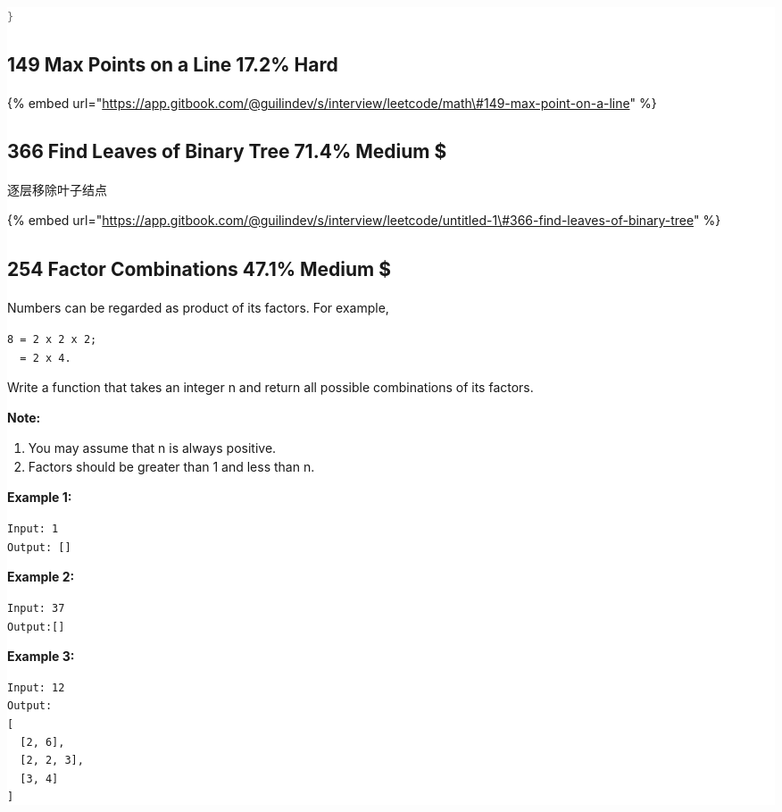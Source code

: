 ```java
}
```

## 149 Max Points on a Line 17.2% Hard

{% embed url="https://app.gitbook.com/@guilindev/s/interview/leetcode/math\#149-max-point-on-a-line" %}

## 366 Find Leaves of Binary Tree 71.4% Medium $

逐层移除叶子结点

{% embed url="https://app.gitbook.com/@guilindev/s/interview/leetcode/untitled-1\#366-find-leaves-of-binary-tree" %}

## 254 Factor Combinations 47.1% Medium $

Numbers can be regarded as product of its factors. For example,

```text
8 = 2 x 2 x 2;
  = 2 x 4.
```

Write a function that takes an integer n and return all possible combinations of its factors.

**Note:**

1. You may assume that n is always positive.
2. Factors should be greater than 1 and less than n.

**Example 1:**

```text
Input: 1
Output: []
```

**Example 2:**

```text
Input: 37
Output:[]
```

**Example 3:**

```text
Input: 12
Output:
[
  [2, 6],
  [2, 2, 3],
  [3, 4]
]
```
